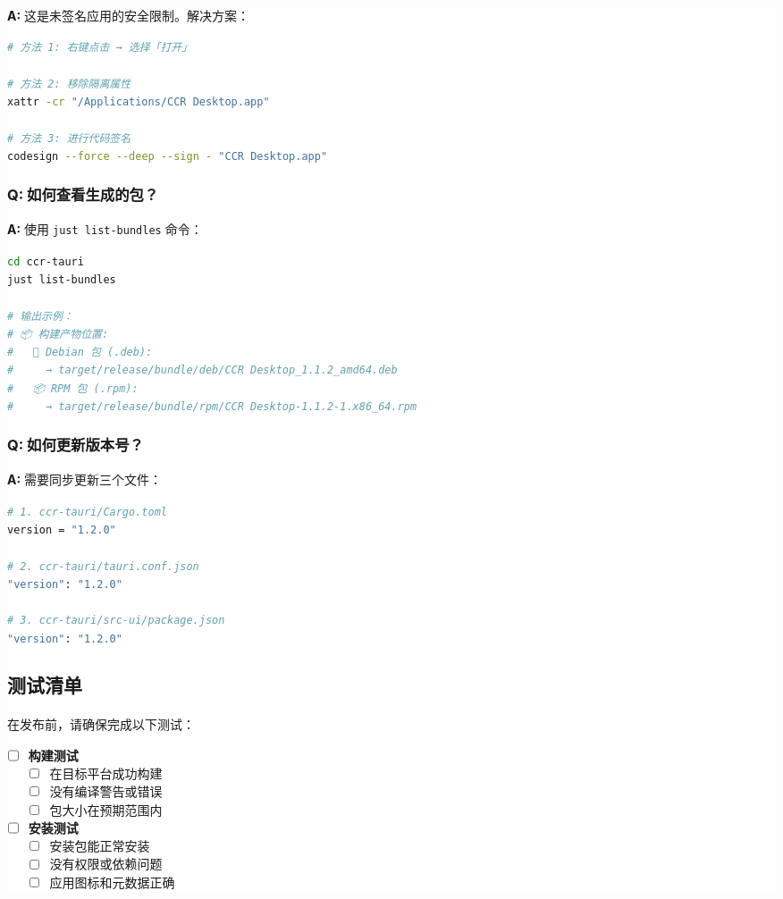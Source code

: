 **A:** 这是未签名应用的安全限制。解决方案：

```bash
# 方法 1: 右键点击 → 选择「打开」

# 方法 2: 移除隔离属性
xattr -cr "/Applications/CCR Desktop.app"

# 方法 3: 进行代码签名
codesign --force --deep --sign - "CCR Desktop.app"
```

### Q: 如何查看生成的包？

**A:** 使用 `just list-bundles` 命令：

```bash
cd ccr-tauri
just list-bundles

# 输出示例：
# 📦 构建产物位置:
#   📄 Debian 包 (.deb):
#     → target/release/bundle/deb/CCR Desktop_1.1.2_amd64.deb
#   📦 RPM 包 (.rpm):
#     → target/release/bundle/rpm/CCR Desktop-1.1.2-1.x86_64.rpm
```

### Q: 如何更新版本号？

**A:** 需要同步更新三个文件：

```bash
# 1. ccr-tauri/Cargo.toml
version = "1.2.0"

# 2. ccr-tauri/tauri.conf.json
"version": "1.2.0"

# 3. ccr-tauri/src-ui/package.json
"version": "1.2.0"
```

## 测试清单

在发布前，请确保完成以下测试：

- [ ] **构建测试**
  - [ ] 在目标平台成功构建
  - [ ] 没有编译警告或错误
  - [ ] 包大小在预期范围内

- [ ] **安装测试**
  - [ ] 安装包能正常安装
  - [ ] 没有权限或依赖问题
  - [ ] 应用图标和元数据正确
